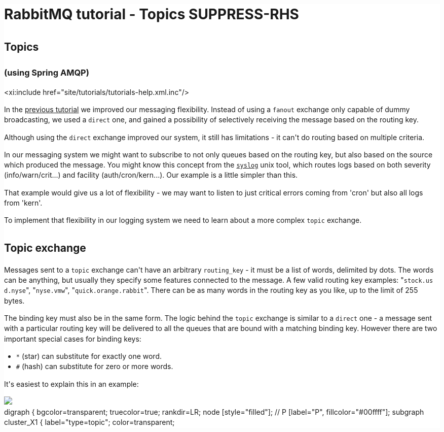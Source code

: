 
# RabbitMQ tutorial - Topics SUPPRESS-RHS

## Topics

### (using Spring AMQP)

<xi:include href="site/tutorials/tutorials-help.xml.inc"/>

In the [previous tutorial](tutorial-four-spring-amqp.html) we improved our
messaging flexibility. Instead of using a `fanout` exchange only capable of
dummy broadcasting, we used a `direct` one, and gained a possibility
of selectively receiving the message based on the routing key.

Although using the `direct` exchange improved our system, it still has
limitations - it can't do routing based on multiple criteria.

In our messaging system we might want to subscribe to not only queues
based on the routing key, but also based on the source which produced
the message.
You might know this concept from the
[`syslog`](http://en.wikipedia.org/wiki/Syslog) unix tool, which
routes logs based on both severity (info/warn/crit...) and facility
(auth/cron/kern...). Our example is a little simpler than this.

That example would give us a lot of flexibility - we may want to listen to
just critical errors coming from 'cron' but also all logs from 'kern'.

To implement that flexibility in our logging system we need to learn 
about a more complex `topic` exchange.


Topic exchange
--------------

Messages sent to a `topic` exchange can't have an arbitrary
`routing_key` - it must be a list of words, delimited by dots. The
words can be anything, but usually they specify some features
connected to the message. A few valid routing key examples:
"`stock.usd.nyse`", "`nyse.vmw`", "`quick.orange.rabbit`". There can be as
many words in the routing key as you like, up to the limit of 255
bytes.

The binding key must also be in the same form. The logic behind the
`topic` exchange is similar to a `direct` one - a message sent with a
particular routing key will be delivered to all the queues that are
bound with a matching binding key. However there are two important
special cases for binding keys:

  * `*` (star) can substitute for exactly one word.
  * `#` (hash) can substitute for zero or more words.

It's easiest to explain this in an example:

<div class="diagram">
  <img src="/img/tutorials/python-five.png" height="170" />
  <div class="diagram_source">
    digraph {
      bgcolor=transparent;
      truecolor=true;
      rankdir=LR;
      node [style="filled"];
      //
      P [label="P", fillcolor="#00ffff"];
      subgraph cluster_X1 {
        label="type=topic";
	color=transparent;